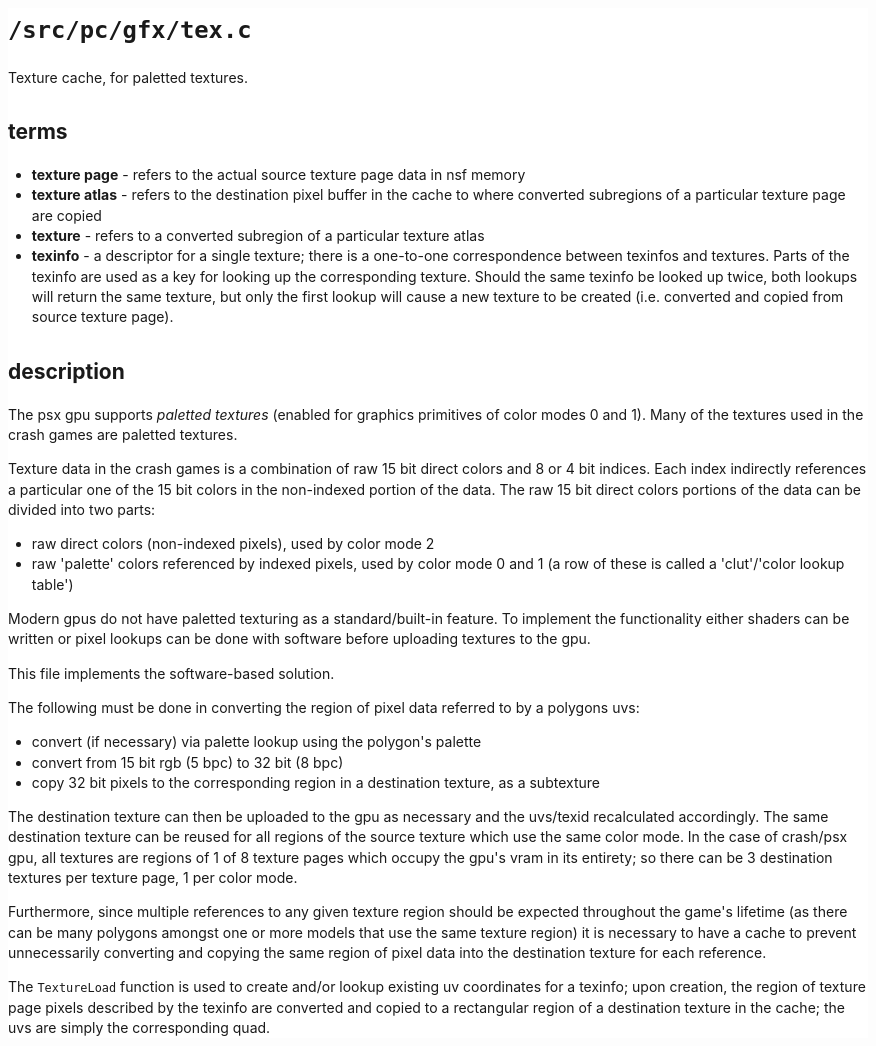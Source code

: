 # `/src/pc/gfx/tex.c` #

Texture cache, for paletted textures.

## terms ##

- **texture page** - refers to the actual source texture page data in nsf memory
- **texture atlas** - refers to the destination pixel buffer in the cache to where converted subregions of a particular texture page are copied
- **texture** - refers to a converted subregion of a particular texture atlas
- **texinfo** - a descriptor for a single texture; there is a one-to-one correspondence between texinfos and textures. Parts of the texinfo are used as a key for looking up the corresponding texture. Should the same texinfo be looked up twice, both lookups will return the same texture, but only the first lookup will cause a new texture to be created (i.e. converted and copied from source texture page).

## description ##

The psx gpu supports *paletted textures* (enabled for graphics primitives of color modes 0 and 1). Many of the textures used in the crash games are paletted textures.

Texture data in the crash games is a combination of raw 15 bit direct colors and 8 or 4 bit indices. Each index indirectly references a particular one of the 15 bit colors in the non-indexed portion of the data. The raw 15 bit direct colors portions of the data can be divided into two parts:
- raw direct colors (non-indexed pixels), used by color mode 2
- raw 'palette' colors referenced by indexed pixels, used by color mode 0 and 1 (a row of these is called a 'clut'/'color lookup table')

Modern gpus do not have paletted texturing as a standard/built-in feature. To implement the functionality either shaders can be written or pixel lookups can be done with software before uploading textures to the gpu.

This file implements the software-based solution.

The following must be done in converting the region of pixel data referred to by a polygons uvs:
- convert (if necessary) via palette lookup using the polygon's palette
- convert from 15 bit rgb (5 bpc) to 32 bit (8 bpc)
- copy 32 bit pixels to the corresponding region in a destination texture, as a subtexture

The destination texture can then be uploaded to the gpu as necessary and the uvs/texid recalculated accordingly. The same destination texture can be reused for all regions of the source texture which use the same color mode. In the case of crash/psx gpu, all textures are regions of 1 of 8 texture pages which occupy the gpu's vram in its entirety; so there can be 3 destination textures per texture page, 1 per color mode.

Furthermore, since multiple references to any given texture region should be expected throughout the game's lifetime (as there can be many polygons amongst one or more models that use the same texture region) it is necessary to have a cache to prevent unnecessarily converting and copying the same region of pixel data into the destination texture for each reference.

The `TextureLoad` function is used to create and/or lookup existing uv coordinates for a texinfo; upon creation, the region of texture page pixels described by the texinfo are converted and copied to a rectangular region of a destination texture in the cache; the uvs are simply the corresponding quad.
